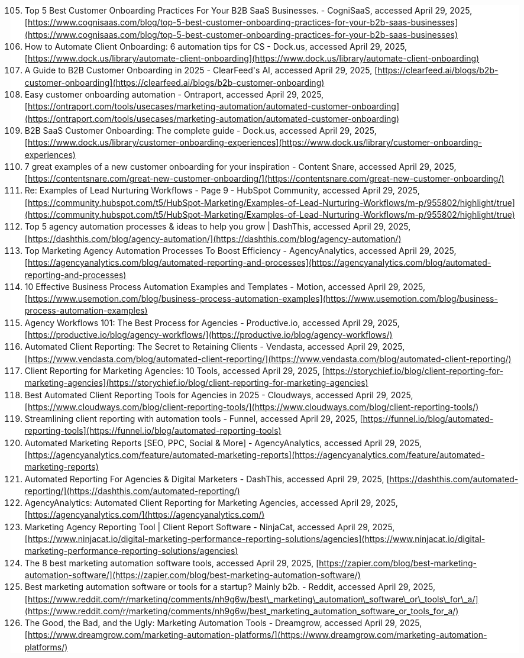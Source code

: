 105. Top 5 Best Customer Onboarding Practices For Your B2B SaaS Businesses. \- CogniSaaS, accessed April 29, 2025, [https://www.cognisaas.com/blog/top-5-best-customer-onboarding-practices-for-your-b2b-saas-businesses](https://www.cognisaas.com/blog/top-5-best-customer-onboarding-practices-for-your-b2b-saas-businesses)  
106. How to Automate Client Onboarding: 6 automation tips for CS \- Dock.us, accessed April 29, 2025, [https://www.dock.us/library/automate-client-onboarding](https://www.dock.us/library/automate-client-onboarding)  
107. A Guide to B2B Customer Onboarding in 2025 \- ClearFeed's AI, accessed April 29, 2025, [https://clearfeed.ai/blogs/b2b-customer-onboarding](https://clearfeed.ai/blogs/b2b-customer-onboarding)  
108. Easy customer onboarding automation \- Ontraport, accessed April 29, 2025, [https://ontraport.com/tools/usecases/marketing-automation/automated-customer-onboarding](https://ontraport.com/tools/usecases/marketing-automation/automated-customer-onboarding)  
109. B2B SaaS Customer Onboarding: The complete guide \- Dock.us, accessed April 29, 2025, [https://www.dock.us/library/customer-onboarding-experiences](https://www.dock.us/library/customer-onboarding-experiences)  
110. 7 great examples of a new customer onboarding for your inspiration \- Content Snare, accessed April 29, 2025, [https://contentsnare.com/great-new-customer-onboarding/](https://contentsnare.com/great-new-customer-onboarding/)  
111. Re: Examples of Lead Nurturing Workflows \- Page 9 \- HubSpot Community, accessed April 29, 2025, [https://community.hubspot.com/t5/HubSpot-Marketing/Examples-of-Lead-Nurturing-Workflows/m-p/955802/highlight/true](https://community.hubspot.com/t5/HubSpot-Marketing/Examples-of-Lead-Nurturing-Workflows/m-p/955802/highlight/true)  
112. Top 5 agency automation processes & ideas to help you grow | DashThis, accessed April 29, 2025, [https://dashthis.com/blog/agency-automation/](https://dashthis.com/blog/agency-automation/)  
113. Top Marketing Agency Automation Processes To Boost Efficiency \- AgencyAnalytics, accessed April 29, 2025, [https://agencyanalytics.com/blog/automated-reporting-and-processes](https://agencyanalytics.com/blog/automated-reporting-and-processes)  
114. 10 Effective Business Process Automation Examples and Templates \- Motion, accessed April 29, 2025, [https://www.usemotion.com/blog/business-process-automation-examples](https://www.usemotion.com/blog/business-process-automation-examples)  
115. Agency Workflows 101: The Best Process for Agencies \- Productive.io, accessed April 29, 2025, [https://productive.io/blog/agency-workflows/](https://productive.io/blog/agency-workflows/)  
116. Automated Client Reporting: The Secret to Retaining Clients \- Vendasta, accessed April 29, 2025, [https://www.vendasta.com/blog/automated-client-reporting/](https://www.vendasta.com/blog/automated-client-reporting/)  
117. Client Reporting for Marketing Agencies: 10 Tools, accessed April 29, 2025, [https://storychief.io/blog/client-reporting-for-marketing-agencies](https://storychief.io/blog/client-reporting-for-marketing-agencies)  
118. Best Automated Client Reporting Tools for Agencies in 2025 \- Cloudways, accessed April 29, 2025, [https://www.cloudways.com/blog/client-reporting-tools/](https://www.cloudways.com/blog/client-reporting-tools/)  
119. Streamlining client reporting with automation tools \- Funnel, accessed April 29, 2025, [https://funnel.io/blog/automated-reporting-tools](https://funnel.io/blog/automated-reporting-tools)  
120. Automated Marketing Reports \[SEO, PPC, Social & More\] \- AgencyAnalytics, accessed April 29, 2025, [https://agencyanalytics.com/feature/automated-marketing-reports](https://agencyanalytics.com/feature/automated-marketing-reports)  
121. Automated Reporting For Agencies & Digital Marketers \- DashThis, accessed April 29, 2025, [https://dashthis.com/automated-reporting/](https://dashthis.com/automated-reporting/)  
122. AgencyAnalytics: Automated Client Reporting for Marketing Agencies, accessed April 29, 2025, [https://agencyanalytics.com/](https://agencyanalytics.com/)  
123. Marketing Agency Reporting Tool | Client Report Software \- NinjaCat, accessed April 29, 2025, [https://www.ninjacat.io/digital-marketing-performance-reporting-solutions/agencies](https://www.ninjacat.io/digital-marketing-performance-reporting-solutions/agencies)  
124. The 8 best marketing automation software tools, accessed April 29, 2025, [https://zapier.com/blog/best-marketing-automation-software/](https://zapier.com/blog/best-marketing-automation-software/)  
125. Best marketing automation software or tools for a startup? Mainly b2b. \- Reddit, accessed April 29, 2025, [https://www.reddit.com/r/marketing/comments/nh9g6w/best\_marketing\_automation\_software\_or\_tools\_for\_a/](https://www.reddit.com/r/marketing/comments/nh9g6w/best_marketing_automation_software_or_tools_for_a/)  
126. The Good, the Bad, and the Ugly: Marketing Automation Tools \- Dreamgrow, accessed April 29, 2025, [https://www.dreamgrow.com/marketing-automation-platforms/](https://www.dreamgrow.com/marketing-automation-platforms/)  